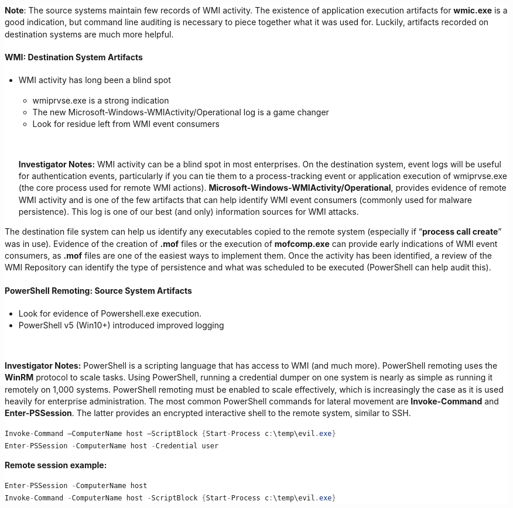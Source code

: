 **Note**: The source systems maintain few records of WMI activity. The existence of application execution artifacts for **wmic.exe** is a good indication, but command line auditing is necessary to piece together what it was used for. Luckily, artifacts recorded on destination systems are much more helpful.

#### WMI: Destination System Artifacts

*   WMI activity has long been a blind spot

    * wmiprvse.exe is a strong indication
    * The new Microsoft-Windows-WMIActivity/Operational log is a game changer
    * Look for residue left from WMI event consumers

    <figure><img src="../../.gitbook/assets/Screenshot 2023-10-01 090915.png" alt=""><figcaption></figcaption></figure>

    **Investigator Notes:** WMI activity can be a blind spot in most enterprises. On the destination system, event logs will be useful for authentication events, particularly if you can tie them to a process-tracking event or application execution of wmiprvse.exe (the core process used for remote WMI actions). **Microsoft-Windows-WMIActivity/Operational**, provides evidence of remote WMI activity and is one of the few artifacts that can help identify WMI event consumers (commonly used for malware persistence). This log is one of our best (and only) information sources for WMI attacks.

The destination file system can help us identify any executables copied to the remote system (especially if “**process call create**” was in use). Evidence of the creation of **.mof** files or the execution of **mofcomp.exe** can provide early indications of WMI event consumers, as **.mof** files are one of the easiest ways to implement them. Once the activity has been identified, a review of the WMI Repository can identify the type of persistence and what was scheduled to be executed (PowerShell can help audit this).

#### PowerShell Remoting: Source System Artifacts

* Look for evidence of Powershell.exe execution.
* PowerShell v5 (Win10+) introduced improved logging

<figure><img src="../../.gitbook/assets/image 9.png" alt=""><figcaption></figcaption></figure>

**Investigator Notes:** PowerShell is a scripting language that has access to WMI (and much more). PowerShell remoting uses the **WinRM** protocol to scale tasks. Using PowerShell, running a credential dumper on one system is nearly as simple as running it remotely on 1,000 systems. PowerShell remoting must be enabled to scale effectively, which is increasingly the case as it is used heavily for enterprise administration. The most common PowerShell commands for lateral movement are **Invoke-Command** and **Enter-PSSession**. The latter provides an encrypted interactive shell to the remote system, similar to SSH.

```cs
Invoke-Command –ComputerName host –ScriptBlock {Start-Process c:\temp\evil.exe}
Enter-PSSession -ComputerName host -Credential user
```

**Remote session example:**

```cs
Enter-PSSession -ComputerName host
Invoke-Command -ComputerName host -ScriptBlock {Start-Process c:\temp\evil.exe}
```
